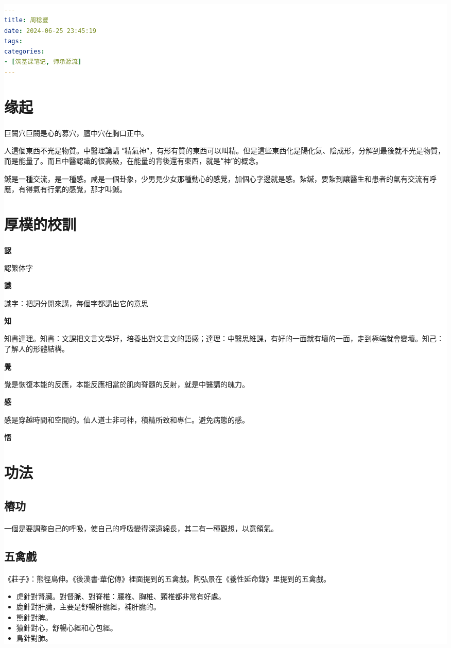 ```yaml
---
title: 周稔豐
date: 2024-06-25 23:45:19
tags:
categories:
- [筑基课笔记, 师承源流]
---
```


# 缘起

巨闕穴巨闕是心的募穴，膻中穴在胸口正中。

人這個東西不光是物質。中醫理論講 “精氣神”，有形有質的東西可以叫精。但是這些東西化是陽化氣、陰成形，分解到最後就不光是物質，而是能量了。而且中醫認識的很高級，在能量的背後還有東西，就是“神”的概念。

鍼是一種交流，是一種感。咸是一個卦象，少男見少女那種動心的感覺，加個心字邊就是感。紮鍼，要紮到讓醫生和患者的氣有交流有呼應，有得氣有行氣的感覺，那才叫鍼。

# 厚樸的校訓

**認**

認繁体字

**識**

識字：把詞分開來講，每個字都講出它的意思

**知**

知書達理。知書：文課把文言文學好，培養出對文言文的語感；達理：中醫思維課，有好的一面就有壞的一面，走到極端就會變壞。知己：了解人的形體結構。

**覺**

覺是恢復本能的反應，本能反應相當於肌肉脊髓的反射，就是中醫講的魄力。

**感**

感是穿越時間和空間的。仙人道士非可神，積精所致和專仁。避免病態的感。

**悟**

# 功法

## 樁功

一個是要調整自己的呼吸，使自己的呼吸變得深遠綿長，其二有一種觀想，以意領氣。 

## 五禽戲

《莊子》：熊徑鳥伸。《後漢書·華佗傳》裡面提到的五禽戲。陶弘景在《養性延命錄》里提到的五禽戲。

- 虎針對腎臟。對督脈、對脊椎：腰椎、胸椎、頸椎都非常有好處。
- 鹿針對肝臟，主要是舒暢肝膽經，補肝膽的。
- 熊針對脾。
- 猿針對心，舒暢心經和心包經。
- 鳥針對肺。
